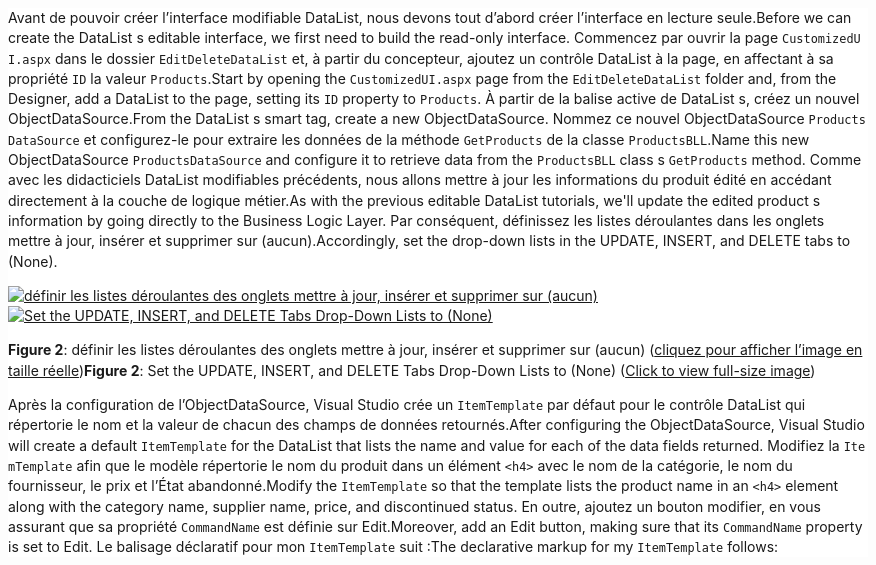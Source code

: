 <span data-ttu-id="2c2b1-121">Avant de pouvoir créer l’interface modifiable DataList, nous devons tout d’abord créer l’interface en lecture seule.</span><span class="sxs-lookup"><span data-stu-id="2c2b1-121">Before we can create the DataList s editable interface, we first need to build the read-only interface.</span></span> <span data-ttu-id="2c2b1-122">Commencez par ouvrir la page `CustomizedUI.aspx` dans le dossier `EditDeleteDataList` et, à partir du concepteur, ajoutez un contrôle DataList à la page, en affectant à sa propriété `ID` la valeur `Products`.</span><span class="sxs-lookup"><span data-stu-id="2c2b1-122">Start by opening the `CustomizedUI.aspx` page from the `EditDeleteDataList` folder and, from the Designer, add a DataList to the page, setting its `ID` property to `Products`.</span></span> <span data-ttu-id="2c2b1-123">À partir de la balise active de DataList s, créez un nouvel ObjectDataSource.</span><span class="sxs-lookup"><span data-stu-id="2c2b1-123">From the DataList s smart tag, create a new ObjectDataSource.</span></span> <span data-ttu-id="2c2b1-124">Nommez ce nouvel ObjectDataSource `ProductsDataSource` et configurez-le pour extraire les données de la méthode `GetProducts` de la classe `ProductsBLL`.</span><span class="sxs-lookup"><span data-stu-id="2c2b1-124">Name this new ObjectDataSource `ProductsDataSource` and configure it to retrieve data from the `ProductsBLL` class s `GetProducts` method.</span></span> <span data-ttu-id="2c2b1-125">Comme avec les didacticiels DataList modifiables précédents, nous allons mettre à jour les informations du produit édité en accédant directement à la couche de logique métier.</span><span class="sxs-lookup"><span data-stu-id="2c2b1-125">As with the previous editable DataList tutorials, we'll update the edited product s information by going directly to the Business Logic Layer.</span></span> <span data-ttu-id="2c2b1-126">Par conséquent, définissez les listes déroulantes dans les onglets mettre à jour, insérer et supprimer sur (aucun).</span><span class="sxs-lookup"><span data-stu-id="2c2b1-126">Accordingly, set the drop-down lists in the UPDATE, INSERT, and DELETE tabs to (None).</span></span>

<span data-ttu-id="2c2b1-127">[![définir les listes déroulantes des onglets mettre à jour, insérer et supprimer sur (aucun)](customizing-the-datalist-s-editing-interface-cs/_static/image5.png)](customizing-the-datalist-s-editing-interface-cs/_static/image4.png)</span><span class="sxs-lookup"><span data-stu-id="2c2b1-127">[![Set the UPDATE, INSERT, and DELETE Tabs Drop-Down Lists to (None)](customizing-the-datalist-s-editing-interface-cs/_static/image5.png)](customizing-the-datalist-s-editing-interface-cs/_static/image4.png)</span></span>

<span data-ttu-id="2c2b1-128">**Figure 2**: définir les listes déroulantes des onglets mettre à jour, insérer et supprimer sur (aucun) ([cliquez pour afficher l’image en taille réelle](customizing-the-datalist-s-editing-interface-cs/_static/image6.png))</span><span class="sxs-lookup"><span data-stu-id="2c2b1-128">**Figure 2**: Set the UPDATE, INSERT, and DELETE Tabs Drop-Down Lists to (None) ([Click to view full-size image](customizing-the-datalist-s-editing-interface-cs/_static/image6.png))</span></span>

<span data-ttu-id="2c2b1-129">Après la configuration de l’ObjectDataSource, Visual Studio crée un `ItemTemplate` par défaut pour le contrôle DataList qui répertorie le nom et la valeur de chacun des champs de données retournés.</span><span class="sxs-lookup"><span data-stu-id="2c2b1-129">After configuring the ObjectDataSource, Visual Studio will create a default `ItemTemplate` for the DataList that lists the name and value for each of the data fields returned.</span></span> <span data-ttu-id="2c2b1-130">Modifiez la `ItemTemplate` afin que le modèle répertorie le nom du produit dans un élément `<h4>` avec le nom de la catégorie, le nom du fournisseur, le prix et l’État abandonné.</span><span class="sxs-lookup"><span data-stu-id="2c2b1-130">Modify the `ItemTemplate` so that the template lists the product name in an `<h4>` element along with the category name, supplier name, price, and discontinued status.</span></span> <span data-ttu-id="2c2b1-131">En outre, ajoutez un bouton modifier, en vous assurant que sa propriété `CommandName` est définie sur Edit.</span><span class="sxs-lookup"><span data-stu-id="2c2b1-131">Moreover, add an Edit button, making sure that its `CommandName` property is set to Edit.</span></span> <span data-ttu-id="2c2b1-132">Le balisage déclaratif pour mon `ItemTemplate` suit :</span><span class="sxs-lookup"><span data-stu-id="2c2b1-132">The declarative markup for my `ItemTemplate` follows:</span></span>
